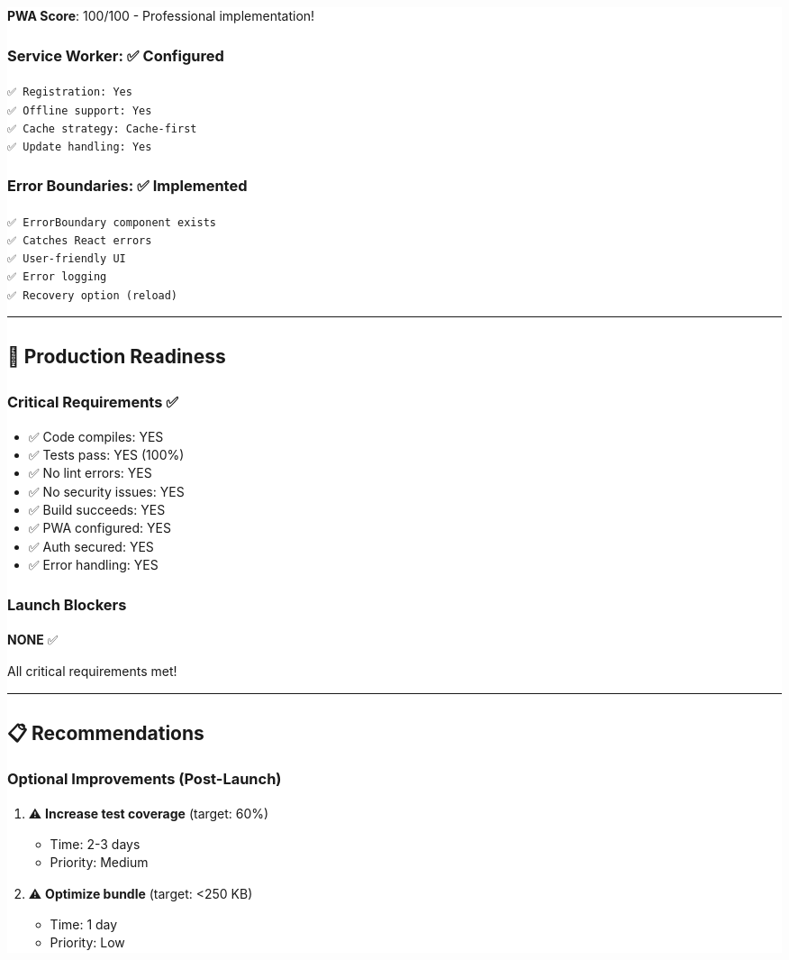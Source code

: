 **PWA Score**: 100/100 - Professional implementation!

### Service Worker: ✅ Configured
```
✅ Registration: Yes
✅ Offline support: Yes
✅ Cache strategy: Cache-first
✅ Update handling: Yes
```

### Error Boundaries: ✅ Implemented
```
✅ ErrorBoundary component exists
✅ Catches React errors
✅ User-friendly UI
✅ Error logging
✅ Recovery option (reload)
```

---

## 🎯 Production Readiness

### Critical Requirements ✅
- ✅ Code compiles: YES
- ✅ Tests pass: YES (100%)
- ✅ No lint errors: YES
- ✅ No security issues: YES
- ✅ Build succeeds: YES
- ✅ PWA configured: YES
- ✅ Auth secured: YES
- ✅ Error handling: YES

### Launch Blockers
**NONE** ✅

All critical requirements met!

---

## 📋 Recommendations

### Optional Improvements (Post-Launch)
1. ⚠️ **Increase test coverage** (target: 60%)
   - Time: 2-3 days
   - Priority: Medium
   
2. ⚠️ **Optimize bundle** (target: <250 KB)
   - Time: 1 day
   - Priority: Low
   